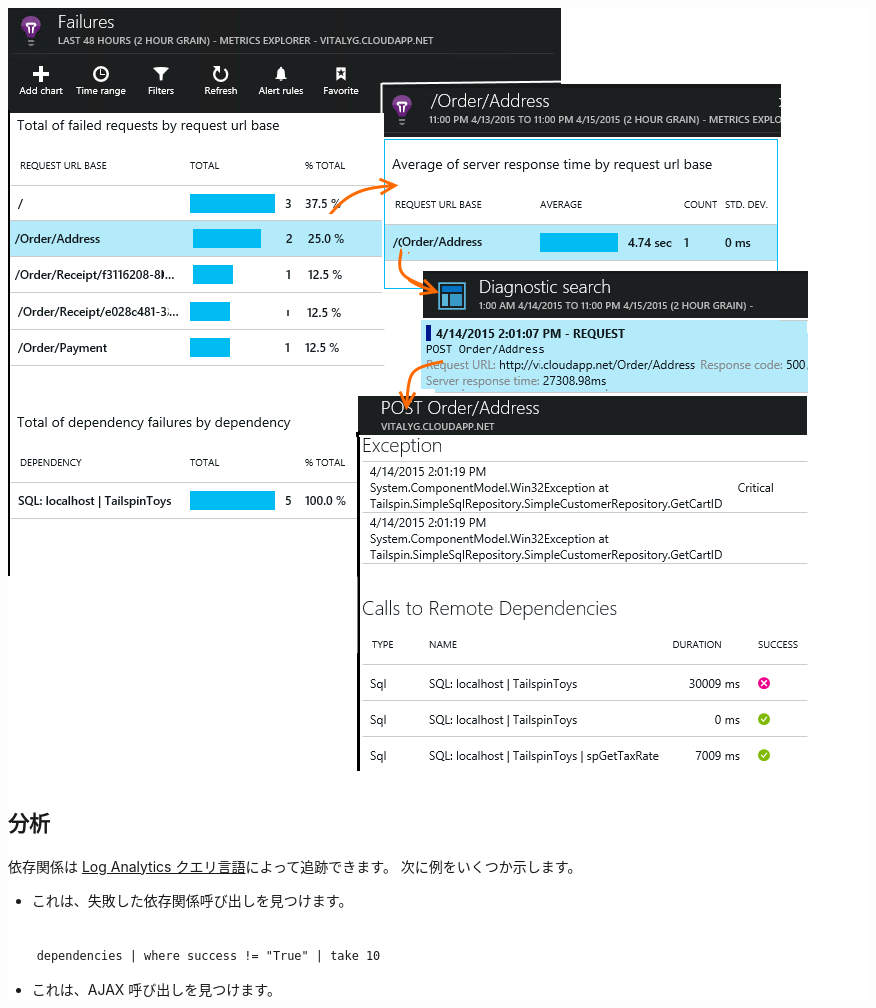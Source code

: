 ![要求の種類をクリックし、インスタンスをクリックして同じインスタンスの異なるビューを取得し、それをクリックして例外の詳細を取得します。](./media/app-insights-asp-net-dependencies/07-faildetail.png)

## <a name="analytics"></a>分析
依存関係は [Log Analytics クエリ言語](https://docs.loganalytics.io/)によって追跡できます。 次に例をいくつか示します。

* これは、失敗した依存関係呼び出しを見つけます。

```

    dependencies | where success != "True" | take 10
```

* これは、AJAX 呼び出しを見つけます。
